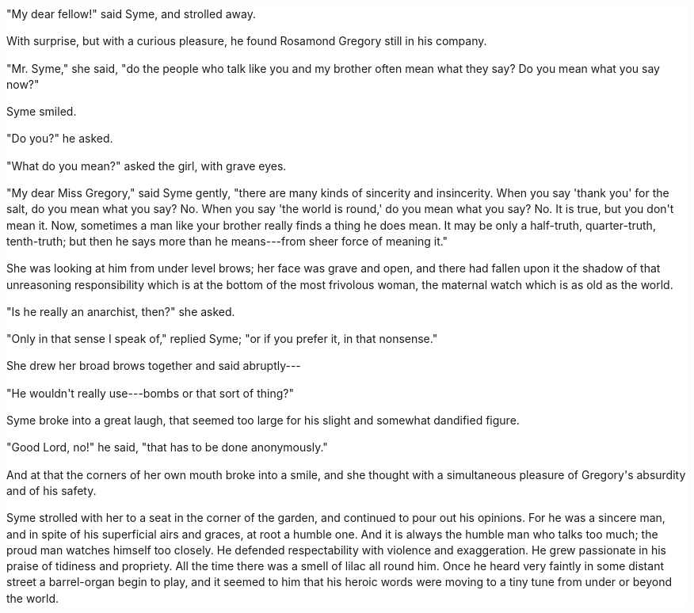 "My dear fellow!" said Syme, and strolled away.

With surprise, but with a curious pleasure, he found
Rosamond Gregory still in his company.

"Mr. Syme," she said, "do the people who talk like you and
my brother often mean what they say? Do you mean what you
say now?"

Syme smiled.

"Do you?" he asked.

"What do you mean?" asked the girl, with grave eyes.

"My dear Miss Gregory," said Syme gently, "there are many
kinds of sincerity and insincerity. When you say 'thank you'
for the salt, do you mean what you say? No. When you say
'the world is round,' do you mean what you say? No. It is
true, but you don't mean it. Now, sometimes a man like your
brother really finds a thing he does mean. It may be only a
half-truth, quarter-truth, tenth-truth; but then he says
more than he means---from sheer force of meaning it."

She was looking at him from under level brows; her face was
grave and open, and there had fallen upon it the shadow of
that unreasoning responsibility which is at the bottom of
the most frivolous woman, the maternal watch which is as old
as the world.

"Is he really an anarchist, then?" she asked.

"Only in that sense I speak of," replied Syme; "or if you
prefer it, in that nonsense."

She drew her broad brows together and said abruptly---

"He wouldn't really use---bombs or that sort of thing?"

Syme broke into a great laugh, that seemed too large for his
slight and somewhat dandified figure.

"Good Lord, no!" he said, "that has to be done anonymously."

And at that the corners of her own mouth broke into a smile,
and she thought with a simultaneous pleasure of Gregory's
absurdity and of his safety.

Syme strolled with her to a seat in the corner of the
garden, and continued to pour out his opinions. For he was a
sincere man, and in spite of his superficial airs and
graces, at root a humble one. And it is always the humble
man who talks too much; the proud man watches himself too
closely. He defended respectability with violence and
exaggeration. He grew passionate in his praise of tidiness
and propriety. All the time there was a smell of lilac all
round him. Once he heard very faintly in some distant street
a barrel-organ begin to play, and it seemed to him that his
heroic words were moving to a tiny tune from under or beyond
the world.
